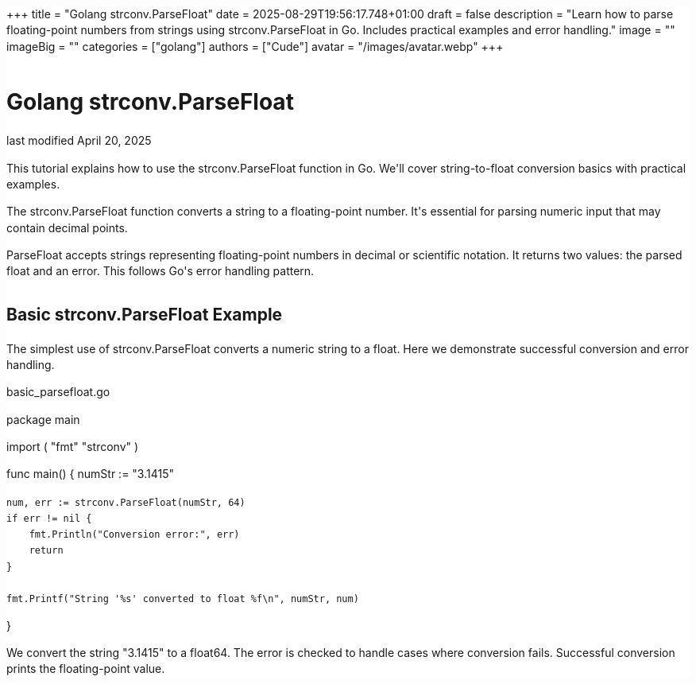 +++
title = "Golang strconv.ParseFloat"
date = 2025-08-29T19:56:17.748+01:00
draft = false
description = "Learn how to parse floating-point numbers from strings using strconv.ParseFloat in Go. Includes practical examples and error handling."
image = ""
imageBig = ""
categories = ["golang"]
authors = ["Cude"]
avatar = "/images/avatar.webp"
+++

# Golang strconv.ParseFloat

last modified April 20, 2025

This tutorial explains how to use the strconv.ParseFloat function in Go.
We'll cover string-to-float conversion basics with practical examples.

The strconv.ParseFloat function converts a string to a floating-point number.
It's essential for parsing numeric input that may contain decimal points.

ParseFloat accepts strings representing floating-point numbers in decimal or
scientific notation. It returns two values: the parsed float and an error.
This follows Go's error handling pattern.

## Basic strconv.ParseFloat Example

The simplest use of strconv.ParseFloat converts a numeric string to
a float. Here we demonstrate successful conversion and error handling.

basic_parsefloat.go
  

package main

import (
    "fmt"
    "strconv"
)

func main() {
    numStr := "3.1415"
    
    num, err := strconv.ParseFloat(numStr, 64)
    if err != nil {
        fmt.Println("Conversion error:", err)
        return
    }
    
    fmt.Printf("String '%s' converted to float %f\n", numStr, num)
}

We convert the string "3.1415" to a float64. The error is checked to handle cases
where conversion fails. Successful conversion prints the floating-point value.
